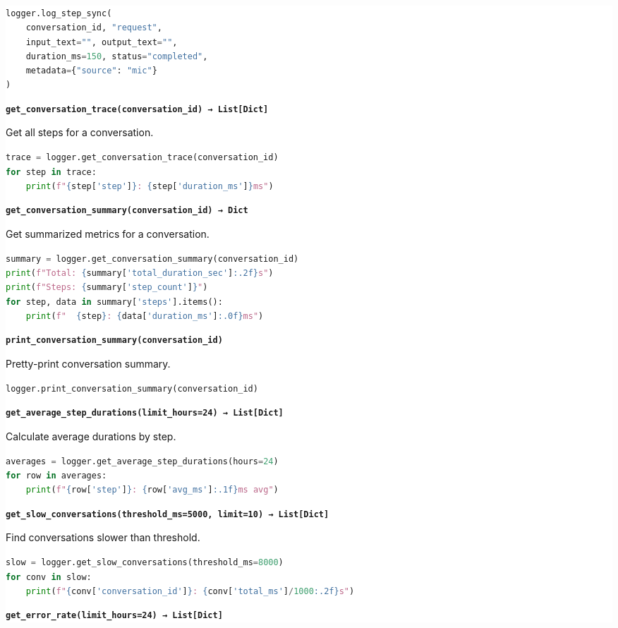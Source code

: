 ```python
logger.log_step_sync(
    conversation_id, "request",
    input_text="", output_text="",
    duration_ms=150, status="completed",
    metadata={"source": "mic"}
)
```

**`get_conversation_trace(conversation_id) → List[Dict]`**

Get all steps for a conversation.

```python
trace = logger.get_conversation_trace(conversation_id)
for step in trace:
    print(f"{step['step']}: {step['duration_ms']}ms")
```

**`get_conversation_summary(conversation_id) → Dict`**

Get summarized metrics for a conversation.

```python
summary = logger.get_conversation_summary(conversation_id)
print(f"Total: {summary['total_duration_sec']:.2f}s")
print(f"Steps: {summary['step_count']}")
for step, data in summary['steps'].items():
    print(f"  {step}: {data['duration_ms']:.0f}ms")
```

**`print_conversation_summary(conversation_id)`**

Pretty-print conversation summary.

```python
logger.print_conversation_summary(conversation_id)
```

**`get_average_step_durations(limit_hours=24) → List[Dict]`**

Calculate average durations by step.

```python
averages = logger.get_average_step_durations(hours=24)
for row in averages:
    print(f"{row['step']}: {row['avg_ms']:.1f}ms avg")
```

**`get_slow_conversations(threshold_ms=5000, limit=10) → List[Dict]`**

Find conversations slower than threshold.

```python
slow = logger.get_slow_conversations(threshold_ms=8000)
for conv in slow:
    print(f"{conv['conversation_id']}: {conv['total_ms']/1000:.2f}s")
```

**`get_error_rate(limit_hours=24) → List[Dict]`**
